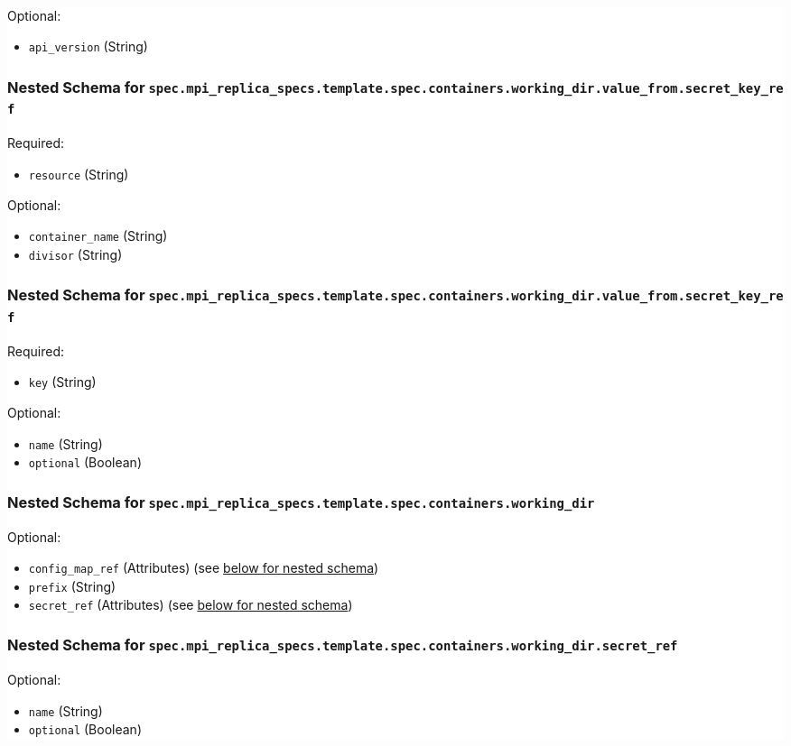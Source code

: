 Optional:

- `api_version` (String)


<a id="nestedatt--spec--mpi_replica_specs--template--spec--containers--working_dir--value_from--resource_field_ref"></a>
### Nested Schema for `spec.mpi_replica_specs.template.spec.containers.working_dir.value_from.secret_key_ref`

Required:

- `resource` (String)

Optional:

- `container_name` (String)
- `divisor` (String)


<a id="nestedatt--spec--mpi_replica_specs--template--spec--containers--working_dir--value_from--secret_key_ref"></a>
### Nested Schema for `spec.mpi_replica_specs.template.spec.containers.working_dir.value_from.secret_key_ref`

Required:

- `key` (String)

Optional:

- `name` (String)
- `optional` (Boolean)




<a id="nestedatt--spec--mpi_replica_specs--template--spec--containers--env_from"></a>
### Nested Schema for `spec.mpi_replica_specs.template.spec.containers.working_dir`

Optional:

- `config_map_ref` (Attributes) (see [below for nested schema](#nestedatt--spec--mpi_replica_specs--template--spec--containers--working_dir--config_map_ref))
- `prefix` (String)
- `secret_ref` (Attributes) (see [below for nested schema](#nestedatt--spec--mpi_replica_specs--template--spec--containers--working_dir--secret_ref))

<a id="nestedatt--spec--mpi_replica_specs--template--spec--containers--working_dir--config_map_ref"></a>
### Nested Schema for `spec.mpi_replica_specs.template.spec.containers.working_dir.secret_ref`

Optional:

- `name` (String)
- `optional` (Boolean)
